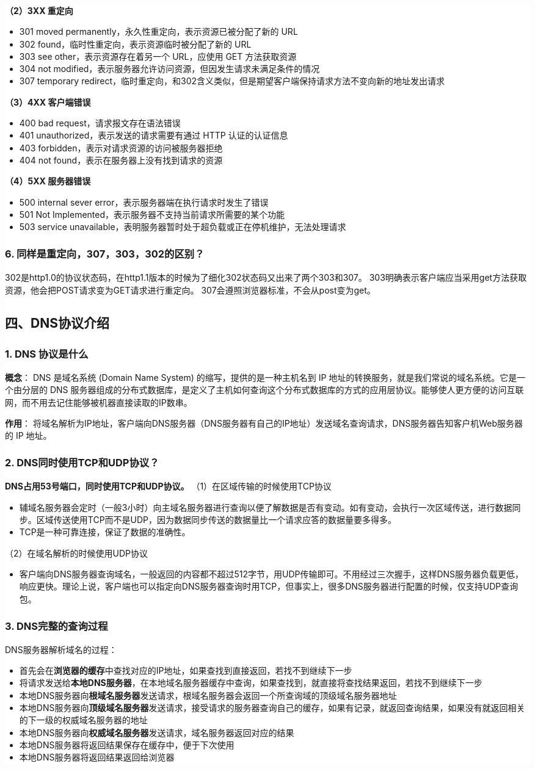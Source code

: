 **（2）3XX 重定向**

- 301 moved permanently，永久性重定向，表示资源已被分配了新的 URL
- 302 found，临时性重定向，表示资源临时被分配了新的 URL
- 303 see other，表示资源存在着另一个 URL，应使用 GET 方法获取资源
- 304 not modified，表示服务器允许访问资源，但因发生请求未满足条件的情况
- 307 temporary redirect，临时重定向，和302含义类似，但是期望客户端保持请求方法不变向新的地址发出请求

**（3）4XX 客户端错误**

- 400 bad request，请求报文存在语法错误
- 401 unauthorized，表示发送的请求需要有通过 HTTP 认证的认证信息
- 403 forbidden，表示对请求资源的访问被服务器拒绝
- 404 not found，表示在服务器上没有找到请求的资源

**（4）5XX 服务器错误**

- 500 internal sever error，表示服务器端在执行请求时发生了错误
- 501 Not Implemented，表示服务器不支持当前请求所需要的某个功能
- 503 service unavailable，表明服务器暂时处于超负载或正在停机维护，无法处理请求

### 6. 同样是重定向，**307**，**303**，**302**的区别？

302是http1.0的协议状态码，在http1.1版本的时候为了细化302状态码⼜出来了两个303和307。 303明确表示客户端应当采⽤get⽅法获取资源，他会把POST请求变为GET请求进⾏重定向。 307会遵照浏览器标准，不会从post变为get。

## 四、DNS协议介绍

### 1. DNS 协议是什么

**概念**： DNS 是域名系统 (Domain Name System) 的缩写，提供的是一种主机名到 IP 地址的转换服务，就是我们常说的域名系统。它是一个由分层的 DNS 服务器组成的分布式数据库，是定义了主机如何查询这个分布式数据库的方式的应用层协议。能够使人更方便的访问互联网，而不用去记住能够被机器直接读取的IP数串。

**作用**： 将域名解析为IP地址，客户端向DNS服务器（DNS服务器有自己的IP地址）发送域名查询请求，DNS服务器告知客户机Web服务器的 IP 地址。

### 2. DNS同时使用TCP和UDP协议？

**DNS占用53号端口，同时使用TCP和UDP协议。** （1）在区域传输的时候使用TCP协议

- 辅域名服务器会定时（一般3小时）向主域名服务器进行查询以便了解数据是否有变动。如有变动，会执行一次区域传送，进行数据同步。区域传送使用TCP而不是UDP，因为数据同步传送的数据量比一个请求应答的数据量要多得多。
- TCP是一种可靠连接，保证了数据的准确性。

（2）在域名解析的时候使用UDP协议

- 客户端向DNS服务器查询域名，一般返回的内容都不超过512字节，用UDP传输即可。不用经过三次握手，这样DNS服务器负载更低，响应更快。理论上说，客户端也可以指定向DNS服务器查询时用TCP，但事实上，很多DNS服务器进行配置的时候，仅支持UDP查询包。

### 3. DNS完整的查询过程

DNS服务器解析域名的过程：

- 首先会在**浏览器的缓存**中查找对应的IP地址，如果查找到直接返回，若找不到继续下一步
- 将请求发送给**本地DNS服务器**，在本地域名服务器缓存中查询，如果查找到，就直接将查找结果返回，若找不到继续下一步
- 本地DNS服务器向**根域名服务器**发送请求，根域名服务器会返回一个所查询域的顶级域名服务器地址
- 本地DNS服务器向**顶级域名服务器**发送请求，接受请求的服务器查询自己的缓存，如果有记录，就返回查询结果，如果没有就返回相关的下一级的权威域名服务器的地址
- 本地DNS服务器向**权威域名服务器**发送请求，域名服务器返回对应的结果
- 本地DNS服务器将返回结果保存在缓存中，便于下次使用
- 本地DNS服务器将返回结果返回给浏览器
